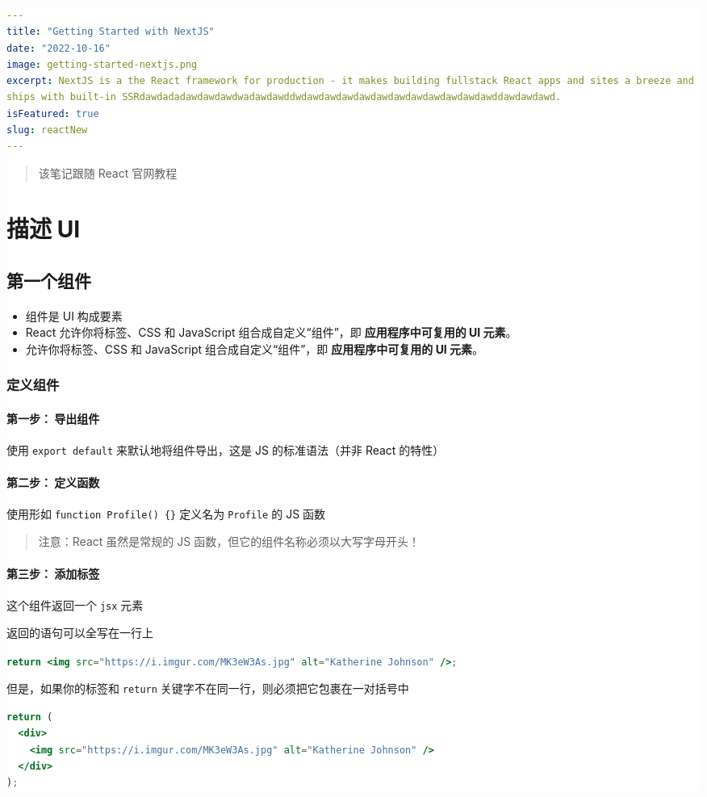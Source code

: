 ```yaml
---
title: "Getting Started with NextJS"
date: "2022-10-16"
image: getting-started-nextjs.png
excerpt: NextJS is a the React framework for production - it makes building fullstack React apps and sites a breeze and ships with built-in SSRdawdadadawdawdawdwadawdawddwdawdawdawdawdawdawdawdawdawdawdawddawdawdawd.
isFeatured: true
slug: reactNew
---
```



> 该笔记跟随 React 官网教程





# 描述 UI



## 第一个组件



* 组件是 UI 构成要素
* React 允许你将标签、CSS 和 JavaScript 组合成自定义“组件”，即 **应用程序中可复用的 UI 元素**。
* 允许你将标签、CSS 和 JavaScript 组合成自定义“组件”，即 **应用程序中可复用的 UI 元素**。

### 定义组件

#### 第一步： 导出组件

使用 `export default` 来默认地将组件导出，这是 JS 的标准语法（并非 React 的特性）

#### 第二步： 定义函数

使用形如 `function Profile() {}` 定义名为  `Profile`  的 JS 函数

> 注意：React 虽然是常规的  JS 函数，但它的组件名称必须以大写字母开头！

#### 第三步： 添加标签

这个组件返回一个 `jsx` 元素

返回的语句可以全写在一行上

```jsx
return <img src="https://i.imgur.com/MK3eW3As.jpg" alt="Katherine Johnson" />;
```

但是，如果你的标签和 `return` 关键字不在同一行，则必须把它包裹在一对括号中

```jsx
return (
  <div>
    <img src="https://i.imgur.com/MK3eW3As.jpg" alt="Katherine Johnson" />
  </div>
);
```
